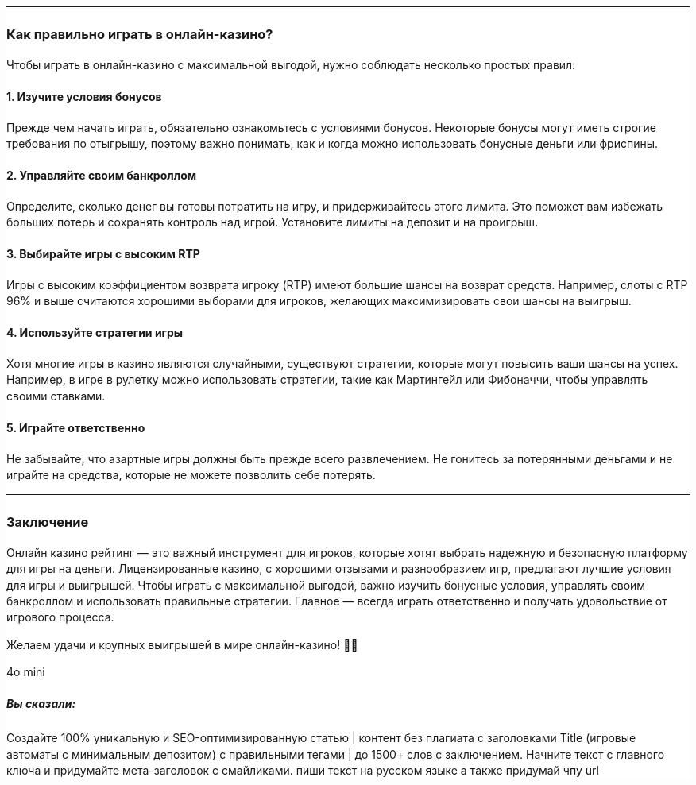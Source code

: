 ***

### Как правильно играть в онлайн-казино?

Чтобы играть в онлайн-казино с максимальной выгодой, нужно соблюдать несколько простых правил:

#### 1. **Изучите условия бонусов**

Прежде чем начать играть, обязательно ознакомьтесь с условиями бонусов. Некоторые бонусы могут иметь строгие требования по отыгрышу, поэтому важно понимать, как и когда можно использовать бонусные деньги или фриспины.

#### 2. **Управляйте своим банкроллом**

Определите, сколько денег вы готовы потратить на игру, и придерживайтесь этого лимита. Это поможет вам избежать больших потерь и сохранять контроль над игрой. Установите лимиты на депозит и на проигрыш.

#### 3. **Выбирайте игры с высоким RTP**

Игры с высоким коэффициентом возврата игроку (RTP) имеют большие шансы на возврат средств. Например, слоты с RTP 96% и выше считаются хорошими выборами для игроков, желающих максимизировать свои шансы на выигрыш.

#### 4. **Используйте стратегии игры**

Хотя многие игры в казино являются случайными, существуют стратегии, которые могут повысить ваши шансы на успех. Например, в игре в рулетку можно использовать стратегии, такие как Мартингейл или Фибоначчи, чтобы управлять своими ставками.

#### 5. **Играйте ответственно**

Не забывайте, что азартные игры должны быть прежде всего развлечением. Не гонитесь за потерянными деньгами и не играйте на средства, которые не можете позволить себе потерять.

***

### Заключение

Онлайн казино рейтинг — это важный инструмент для игроков, которые хотят выбрать надежную и безопасную платформу для игры на деньги. Лицензированные казино, с хорошими отзывами и разнообразием игр, предлагают лучшие условия для игры и выигрышей. Чтобы играть с максимальной выгодой, важно изучить бонусные условия, управлять своим банкроллом и использовать правильные стратегии. Главное — всегда играть ответственно и получать удовольствие от игрового процесса.

Желаем удачи и крупных выигрышей в мире онлайн-казино! 🎰💸




4o mini

##### Вы сказали:

Создайте 100% уникальную и SEO-оптимизированную статью | контент без плагиата с заголовками Title (игровые автоматы с минимальным депозитом) с правильными тегами | до 1500+ слов с заключением. Начните текст с главного ключа и придумайте мета-заголовок с смайликами. пиши текст на русском языке а также придумай чпу url
